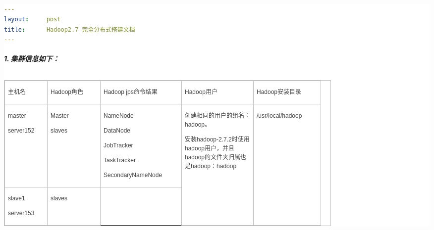 ```yaml
---
layout:     post
title:      Hadoop2.7 完全分布式搭建文档
---
```

<div id="article_content" class="article_content clearfix csdn-tracking-statistics" data-pid="blog" data-mod="popu_307" data-dsm="post">
								            <link rel="stylesheet" href="https://csdnimg.cn/release/phoenix/template/css/ck_htmledit_views-f76675cdea.css">
						<div class="htmledit_views" id="content_views">
                <div class="iteye-blog-content-contain">
<h6 style="font-size:14px;"><strong>1. 集群信息如下：</strong></h6>
<table style="font-size:12px;border-collapse:collapse;border-spacing:0px;border:1px solid #C0C0C0;color:#444444;font-family:tahoma, arial, sans-serif;line-height:18px;width:660px;" border="1" cellspacing="0" cellpadding="0"><tbody><tr><td style="border:1px solid #C0C0C0;border-collapse:collapse;" valign="top" width="73">
<p style="line-height:1.5;">主机名</p>
</td>
<td style="border:1px solid #C0C0C0;border-collapse:collapse;" valign="top" width="94">
<p style="line-height:1.5;">Hadoop角色</p>
</td>
<td style="border:1px solid #C0C0C0;border-collapse:collapse;" valign="top" width="151">
<p style="line-height:1.5;">Hadoop jps命令结果</p>
</td>
<td style="border:1px solid #C0C0C0;border-collapse:collapse;" valign="top" width="132">
<p style="line-height:1.5;">Hadoop用户</p>
</td>
<td style="border:1px solid #C0C0C0;border-collapse:collapse;" valign="top" width="123">
<p style="line-height:1.5;">Hadoop安装目录</p>
</td>
</tr><tr><td style="border:1px solid #C0C0C0;border-collapse:collapse;" valign="top" width="73">
<p style="line-height:1.5;">master</p>
<p style="line-height:1.5;">server152</p>
</td>
<td style="border:1px solid #C0C0C0;border-collapse:collapse;" valign="top" width="94">
<p style="line-height:1.5;">Master</p>
<p style="line-height:1.5;">slaves</p>
</td>
<td style="border:1px solid #C0C0C0;border-collapse:collapse;" valign="top" width="151">
<p style="line-height:1.5;">NameNode</p>
<p style="line-height:1.5;">DataNode</p>
<p style="line-height:1.5;">JobTracker</p>
<p style="line-height:1.5;">TaskTracker</p>
<p style="line-height:1.5;">SecondaryNameNode</p>
</td>
<td style="border:1px solid #C0C0C0;border-collapse:collapse;" rowspan="3" valign="top" width="132">
<p style="line-height:1.5;" align="left">创建相同的用户的组名：hadoop。</p>
<p style="line-height:1.5;" align="left">安装hadoop-2.7.2时使用hadoop用户，并且hadoop的文件夹归属也是hadoop：hadoop</p>
</td>
<td style="border:1px solid #C0C0C0;border-collapse:collapse;" rowspan="3" valign="top" width="123">
<p style="line-height:1.5;">/usr/local/hadoop</p>
</td>
</tr><tr><td style="border:1px solid #C0C0C0;border-collapse:collapse;" valign="top" width="73">
<p style="line-height:1.5;">slave1</p>
<p style="line-height:1.5;">server153</p>
</td>
<td style="border:1px solid #C0C0C0;border-collapse:collapse;" valign="top" width="94">
<p style="line-height:1.5;">slaves</p>
</td>